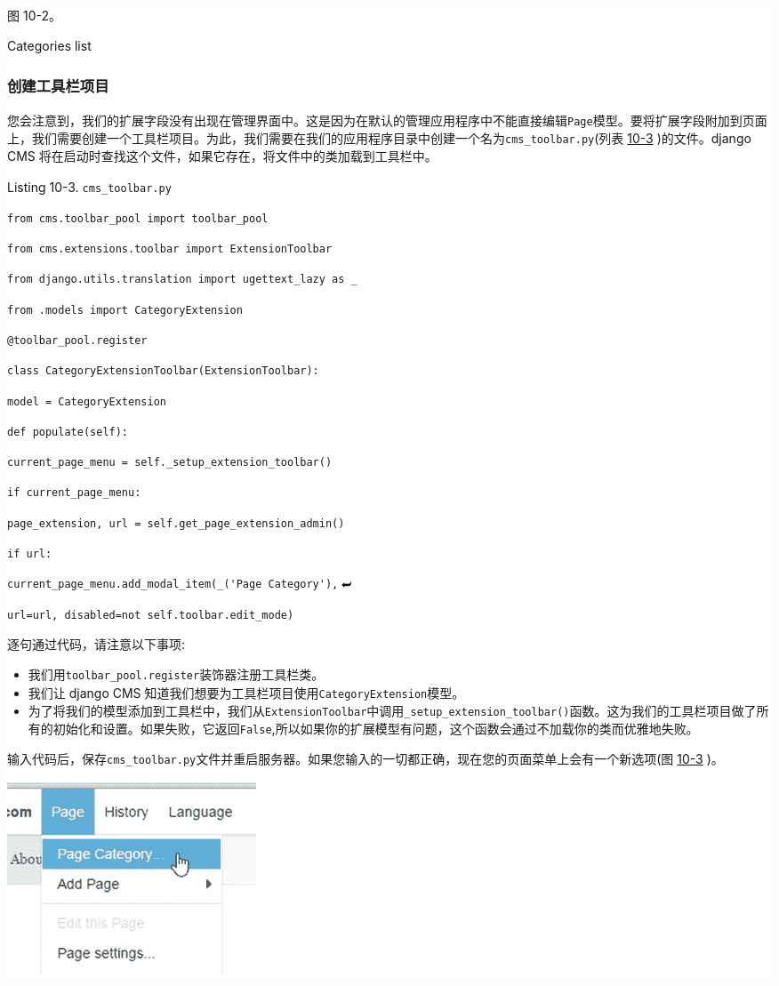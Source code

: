 图 10-2。

Categories list

### 创建工具栏项目

您会注意到，我们的扩展字段没有出现在管理界面中。这是因为在默认的管理应用程序中不能直接编辑`Page`模型。要将扩展字段附加到页面上，我们需要创建一个工具栏项目。为此，我们需要在我们的应用程序目录中创建一个名为`cms_toolbar.py`(列表 [10-3](#FPar3) )的文件。django CMS 将在启动时查找这个文件，如果它存在，将文件中的类加载到工具栏中。

Listing 10-3. `cms_toolbar.py`

`from cms.toolbar_pool import toolbar_pool`

`from cms.extensions.toolbar import ExtensionToolbar`

`from django.utils.translation import ugettext_lazy as _`

`from .models import CategoryExtension`

`@toolbar_pool.register`

`class CategoryExtensionToolbar(ExtensionToolbar):`

`model = CategoryExtension`

`def populate(self):`

`current_page_menu = self._setup_extension_toolbar()`

`if current_page_menu:`

`page_extension, url = self.get_page_extension_admin()`

`if url:`

`current_page_menu.add_modal_item(_('Page Category'),` ![A978-1-4842-1669-9_10_Figa_HTML.jpg](img/A978-1-4842-1669-9_10_Figa_HTML.jpg)

`url=url, disabled=not self.toolbar.edit_mode)`

逐句通过代码，请注意以下事项:

*   我们用`toolbar_pool.register`装饰器注册工具栏类。
*   我们让 django CMS 知道我们想要为工具栏项目使用`CategoryExtension`模型。
*   为了将我们的模型添加到工具栏中，我们从`ExtensionToolbar`中调用`_setup_extension_toolbar()`函数。这为我们的工具栏项目做了所有的初始化和设置。如果失败，它返回`False`,所以如果你的扩展模型有问题，这个函数会通过不加载你的类而优雅地失败。

输入代码后，保存`cms_toolbar.py`文件并重启服务器。如果您输入的一切都正确，现在您的页面菜单上会有一个新选项(图 [10-3](#Fig3) )。

![A978-1-4842-1669-9_10_Fig3_HTML.jpg](img/A978-1-4842-1669-9_10_Fig3_HTML.jpg)
